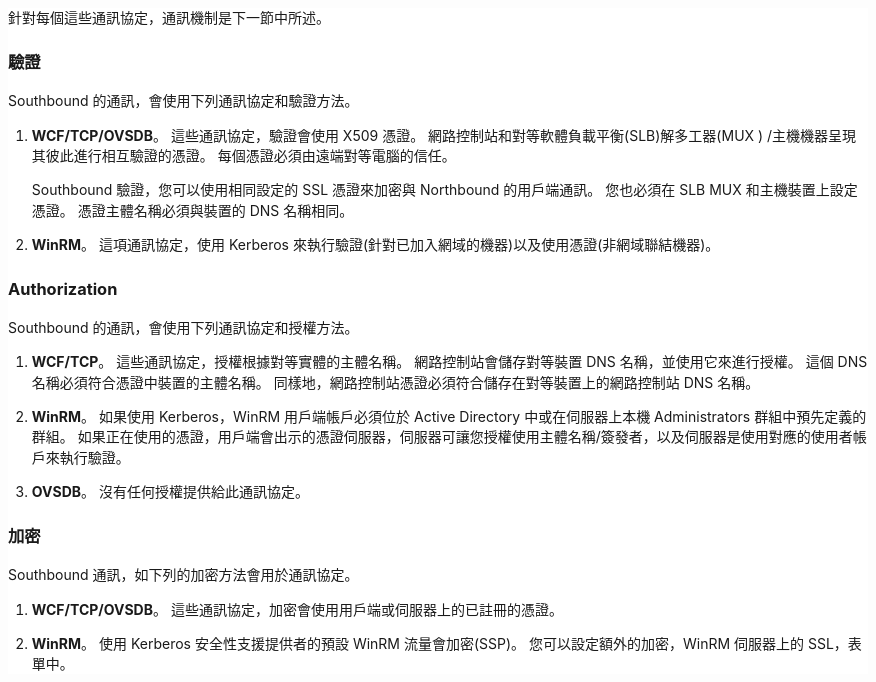 針對每個這些通訊協定，通訊機制是下一節中所述。

### <a name="authentication"></a>驗證

Southbound 的通訊，會使用下列通訊協定和驗證方法。

1. **WCF/TCP/OVSDB**。 這些通訊協定，驗證會使用 X509 憑證。 網路控制站和對等軟體負載平衡\(SLB\)解多工器\(MUX \) /主機機器呈現其彼此進行相互驗證的憑證。 每個憑證必須由遠端對等電腦的信任。

    Southbound 驗證，您可以使用相同設定的 SSL 憑證來加密與 Northbound 的用戶端通訊。 您也必須在 SLB MUX 和主機裝置上設定憑證。 憑證主體名稱必須與裝置的 DNS 名稱相同。

2. **WinRM**。 這項通訊協定，使用 Kerberos 來執行驗證\(針對已加入網域的機器\)以及使用憑證\(非網域聯結機器\)。

### <a name="authorization"></a>Authorization

Southbound 的通訊，會使用下列通訊協定和授權方法。

1. **WCF/TCP**。 這些通訊協定，授權根據對等實體的主體名稱。 網路控制站會儲存對等裝置 DNS 名稱，並使用它來進行授權。 這個 DNS 名稱必須符合憑證中裝置的主體名稱。 同樣地，網路控制站憑證必須符合儲存在對等裝置上的網路控制站 DNS 名稱。

2. **WinRM**。 如果使用 Kerberos，WinRM 用戶端帳戶必須位於 Active Directory 中或在伺服器上本機 Administrators 群組中預先定義的群組。 如果正在使用的憑證，用戶端會出示的憑證伺服器，伺服器可讓您授權使用主體名稱/簽發者，以及伺服器是使用對應的使用者帳戶來執行驗證。

3.  **OVSDB**。 沒有任何授權提供給此通訊協定。

### <a name="encryption"></a>加密

Southbound 通訊，如下列的加密方法會用於通訊協定。

1. **WCF/TCP/OVSDB**。 這些通訊協定，加密會使用用戶端或伺服器上的已註冊的憑證。

2. **WinRM**。 使用 Kerberos 安全性支援提供者的預設 WinRM 流量會加密\(SSP\)。 您可以設定額外的加密，WinRM 伺服器上的 SSL，表單中。
